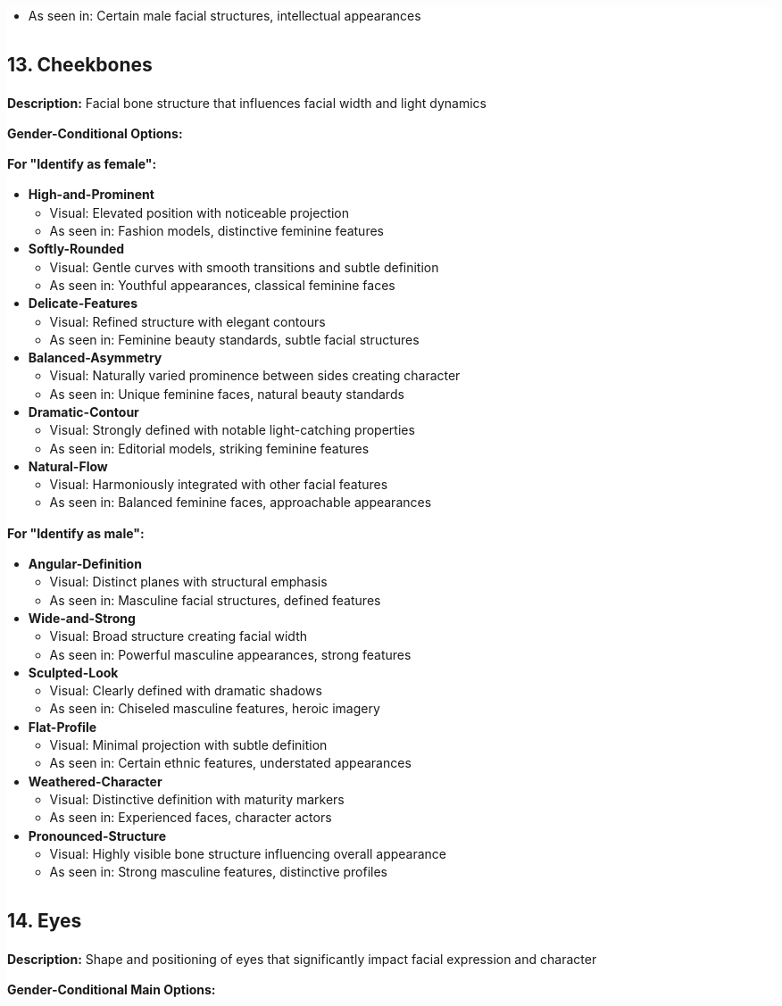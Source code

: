   * As seen in: Certain male facial structures, intellectual appearances

## 13. Cheekbones
**Description:** Facial bone structure that influences facial width and light dynamics

**Gender-Conditional Options:**

**For "Identify as female":**
* **High-and-Prominent**
  * Visual: Elevated position with noticeable projection
  * As seen in: Fashion models, distinctive feminine features
* **Softly-Rounded**
  * Visual: Gentle curves with smooth transitions and subtle definition
  * As seen in: Youthful appearances, classical feminine faces
* **Delicate-Features**
  * Visual: Refined structure with elegant contours
  * As seen in: Feminine beauty standards, subtle facial structures
* **Balanced-Asymmetry**
  * Visual: Naturally varied prominence between sides creating character
  * As seen in: Unique feminine faces, natural beauty standards
* **Dramatic-Contour**
  * Visual: Strongly defined with notable light-catching properties
  * As seen in: Editorial models, striking feminine features
* **Natural-Flow**
  * Visual: Harmoniously integrated with other facial features
  * As seen in: Balanced feminine faces, approachable appearances

**For "Identify as male":**
* **Angular-Definition**
  * Visual: Distinct planes with structural emphasis
  * As seen in: Masculine facial structures, defined features
* **Wide-and-Strong**
  * Visual: Broad structure creating facial width
  * As seen in: Powerful masculine appearances, strong features
* **Sculpted-Look**
  * Visual: Clearly defined with dramatic shadows
  * As seen in: Chiseled masculine features, heroic imagery
* **Flat-Profile**
  * Visual: Minimal projection with subtle definition
  * As seen in: Certain ethnic features, understated appearances
* **Weathered-Character**
  * Visual: Distinctive definition with maturity markers
  * As seen in: Experienced faces, character actors
* **Pronounced-Structure**
  * Visual: Highly visible bone structure influencing overall appearance
  * As seen in: Strong masculine features, distinctive profiles

## 14. Eyes
**Description:** Shape and positioning of eyes that significantly impact facial expression and character

**Gender-Conditional Main Options:**
